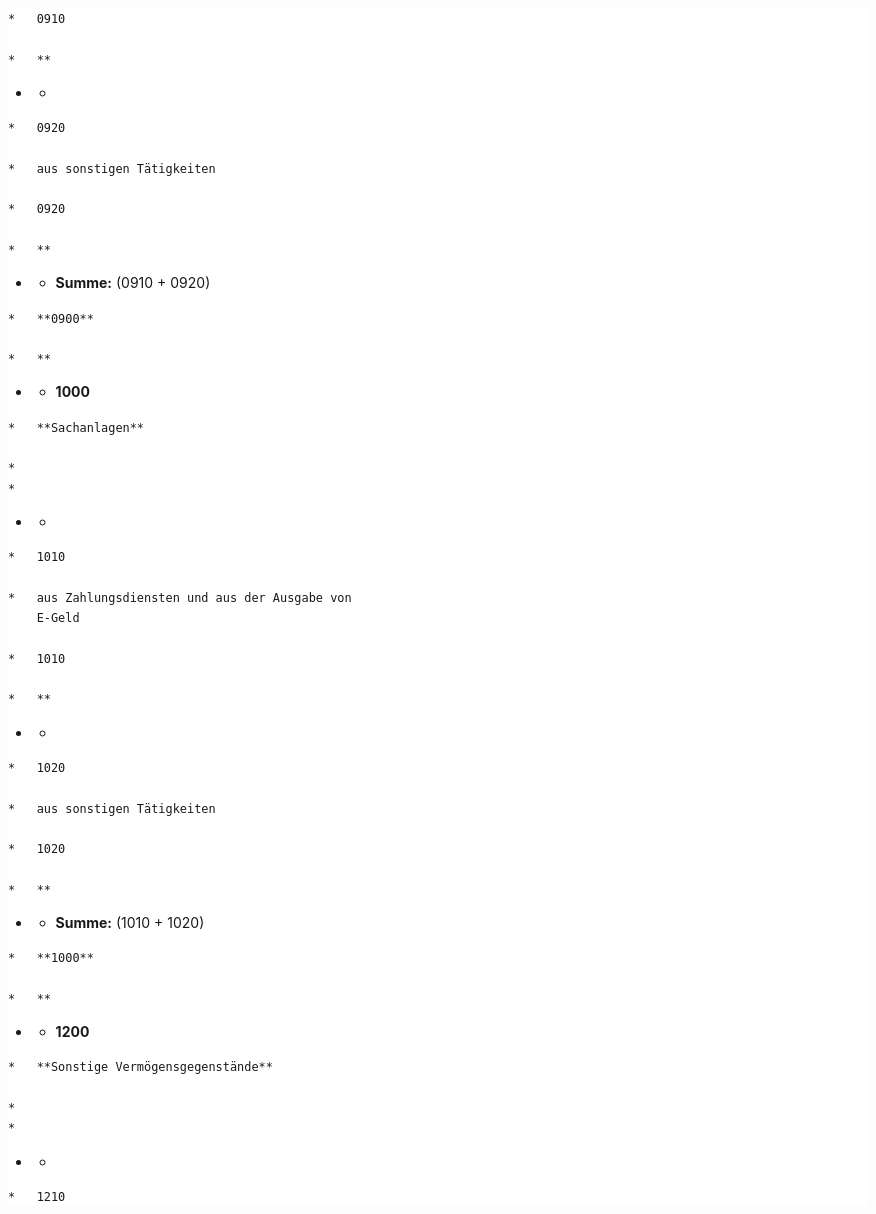     *   0910

    *   **


*    *
    *   0920

    *   aus sonstigen Tätigkeiten

    *   0920

    *   **


*    *   **Summe:**                      (0910 + 0920)

    *   **0900**

    *   **


*    *   **1000**

    *   **Sachanlagen**

    *
    *

*    *
    *   1010

    *   aus Zahlungsdiensten und aus der Ausgabe von
        E-Geld

    *   1010

    *   **


*    *
    *   1020

    *   aus sonstigen Tätigkeiten

    *   1020

    *   **


*    *   **Summe:**                      (1010 + 1020)

    *   **1000**

    *   **


*    *   **1200**

    *   **Sonstige Vermögensgegenstände**

    *
    *

*    *
    *   1210

